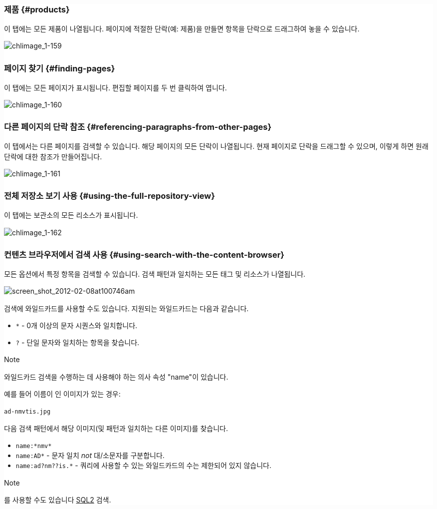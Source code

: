 ### 제품 {#products}

이 탭에는 모든 제품이 나열됩니다. 페이지에 적절한 단락(예: 제품)을 만들면 항목을 단락으로 드래그하여 놓을 수 있습니다.

![chlimage_1-159](assets/chlimage_1-159.png)

### 페이지 찾기 {#finding-pages}

이 탭에는 모든 페이지가 표시됩니다. 편집할 페이지를 두 번 클릭하여 엽니다.

![chlimage_1-160](assets/chlimage_1-160.png)

### 다른 페이지의 단락 참조 {#referencing-paragraphs-from-other-pages}

이 탭에서는 다른 페이지를 검색할 수 있습니다. 해당 페이지의 모든 단락이 나열됩니다. 현재 페이지로 단락을 드래그할 수 있으며, 이렇게 하면 원래 단락에 대한 참조가 만들어집니다.

![chlimage_1-161](assets/chlimage_1-161.png)

### 전체 저장소 보기 사용 {#using-the-full-repository-view}

이 탭에는 보관소의 모든 리소스가 표시됩니다.

![chlimage_1-162](assets/chlimage_1-162.png)

### 컨텐츠 브라우저에서 검색 사용 {#using-search-with-the-content-browser}

모든 옵션에서 특정 항목을 검색할 수 있습니다. 검색 패턴과 일치하는 모든 태그 및 리소스가 나열됩니다.

![screen_shot_2012-02-08at100746am](assets/screen_shot_2012-02-08at100746am.png)

검색에 와일드카드를 사용할 수도 있습니다. 지원되는 와일드카드는 다음과 같습니다.

* `*` - 0개 이상의 문자 시퀀스와 일치합니다.

* `?` - 단일 문자와 일치하는 항목을 찾습니다.

>[!NOTE]
>
>와일드카드 검색을 수행하는 데 사용해야 하는 의사 속성 &quot;name&quot;이 있습니다.

예를 들어 이름이 인 이미지가 있는 경우:

`ad-nmvtis.jpg`

다음 검색 패턴에서 해당 이미지(및 패턴과 일치하는 다른 이미지)를 찾습니다.

* `name:*nmv*`
* `name:AD*` - 문자 일치 *not* 대/소문자를 구분합니다.
* `name:ad?nm??is.*` - 쿼리에 사용할 수 있는 와일드카드의 수는 제한되어 있지 않습니다.

>[!NOTE]
>
>를 사용할 수도 있습니다 [SQL2](https://helpx.adobe.com/experience-manager/6-4/sites/developing/using/reference-materials/javadoc/org/apache/jackrabbit/commons/query/sql2/package-summary.html) 검색.
